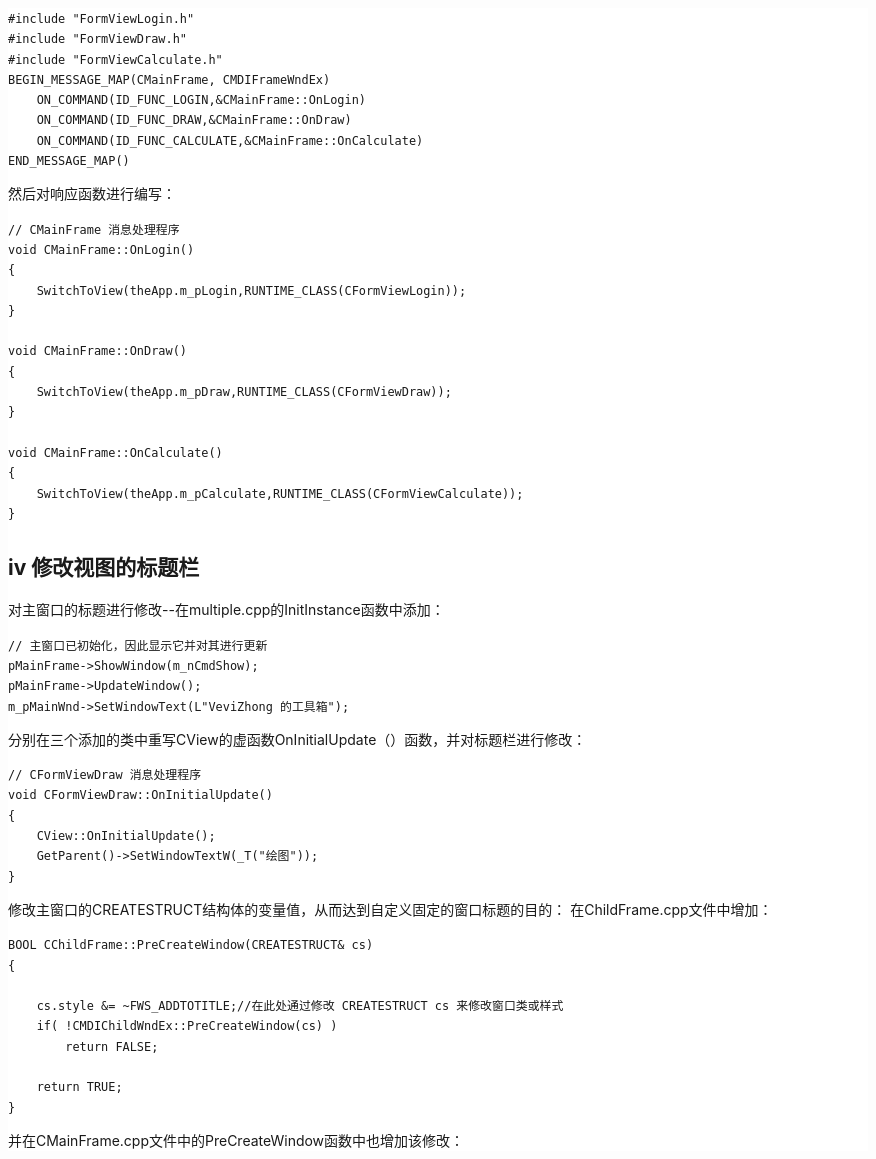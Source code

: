     #include "FormViewLogin.h"
    #include "FormViewDraw.h"
    #include "FormViewCalculate.h"
    BEGIN_MESSAGE_MAP(CMainFrame, CMDIFrameWndEx)
    	ON_COMMAND(ID_FUNC_LOGIN,&CMainFrame::OnLogin)
    	ON_COMMAND(ID_FUNC_DRAW,&CMainFrame::OnDraw)
		ON_COMMAND(ID_FUNC_CALCULATE,&CMainFrame::OnCalculate)
    END_MESSAGE_MAP()
然后对响应函数进行编写：  

    // CMainFrame 消息处理程序
    void CMainFrame::OnLogin()
    {
    	SwitchToView(theApp.m_pLogin,RUNTIME_CLASS(CFormViewLogin));
    }
    
    void CMainFrame::OnDraw()
    {
    	SwitchToView(theApp.m_pDraw,RUNTIME_CLASS(CFormViewDraw));
    }
    
    void CMainFrame::OnCalculate()
    {
    	SwitchToView(theApp.m_pCalculate,RUNTIME_CLASS(CFormViewCalculate));
    }  

## iv 修改视图的标题栏 ##

对主窗口的标题进行修改--在multiple.cpp的InitInstance函数中添加： 
 
	// 主窗口已初始化，因此显示它并对其进行更新
	pMainFrame->ShowWindow(m_nCmdShow);
	pMainFrame->UpdateWindow();
	m_pMainWnd->SetWindowText(L"VeviZhong 的工具箱");
分别在三个添加的类中重写CView的虚函数OnInitialUpdate（）函数，并对标题栏进行修改：  

    // CFormViewDraw 消息处理程序
    void CFormViewDraw::OnInitialUpdate()
    {
    	CView::OnInitialUpdate();
    	GetParent()->SetWindowTextW(_T("绘图"));
    }
修改主窗口的CREATESTRUCT结构体的变量值，从而达到自定义固定的窗口标题的目的：
在ChildFrame.cpp文件中增加：

    BOOL CChildFrame::PreCreateWindow(CREATESTRUCT& cs)
    {
    	
    	cs.style &= ~FWS_ADDTOTITLE;//在此处通过修改 CREATESTRUCT cs 来修改窗口类或样式
    	if( !CMDIChildWndEx::PreCreateWindow(cs) )
    		return FALSE;
    
    	return TRUE;
    }
并在CMainFrame.cpp文件中的PreCreateWindow函数中也增加该修改：  
